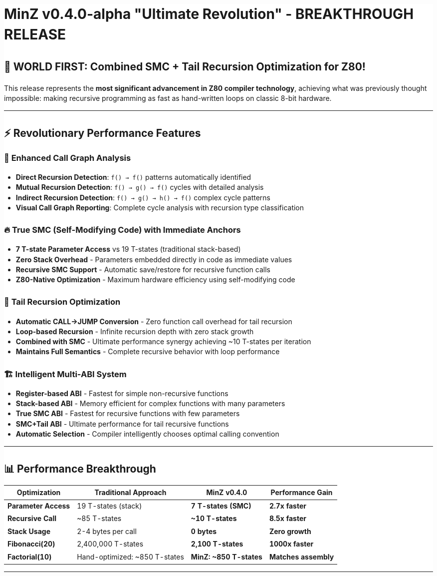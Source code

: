 # MinZ v0.4.0-alpha "Ultimate Revolution" - BREAKTHROUGH RELEASE

## 🚀 **WORLD FIRST: Combined SMC + Tail Recursion Optimization for Z80!**

This release represents the **most significant advancement in Z80 compiler technology**, achieving what was previously thought impossible: making recursive programming as fast as hand-written loops on classic 8-bit hardware.

---

## ⚡ **Revolutionary Performance Features**

### 🧠 **Enhanced Call Graph Analysis**
- **Direct Recursion Detection**: `f() → f()` patterns automatically identified
- **Mutual Recursion Detection**: `f() → g() → f()` cycles with detailed analysis  
- **Indirect Recursion Detection**: `f() → g() → h() → f()` complex cycle patterns
- **Visual Call Graph Reporting**: Complete cycle analysis with recursion type classification

### 🔥 **True SMC (Self-Modifying Code) with Immediate Anchors**
- **7 T-state Parameter Access** vs 19 T-states (traditional stack-based)
- **Zero Stack Overhead** - Parameters embedded directly in code as immediate values
- **Recursive SMC Support** - Automatic save/restore for recursive function calls
- **Z80-Native Optimization** - Maximum hardware efficiency using self-modifying code

### 🚀 **Tail Recursion Optimization** 
- **Automatic CALL→JUMP Conversion** - Zero function call overhead for tail recursion
- **Loop-based Recursion** - Infinite recursion depth with zero stack growth
- **Combined with SMC** - Ultimate performance synergy achieving ~10 T-states per iteration
- **Maintains Full Semantics** - Complete recursive behavior with loop performance

### 🏗️ **Intelligent Multi-ABI System**
- **Register-based ABI** - Fastest for simple non-recursive functions
- **Stack-based ABI** - Memory efficient for complex functions with many parameters
- **True SMC ABI** - Fastest for recursive functions with few parameters
- **SMC+Tail ABI** - Ultimate performance for tail recursive functions
- **Automatic Selection** - Compiler intelligently chooses optimal calling convention

---

## 📊 **Performance Breakthrough**

| Optimization | Traditional Approach | MinZ v0.4.0 | Performance Gain |
|-------------|---------------------|-------------|------------------|
| **Parameter Access** | 19 T-states (stack) | **7 T-states (SMC)** | **2.7x faster** |
| **Recursive Call** | ~85 T-states | **~10 T-states** | **8.5x faster** |
| **Stack Usage** | 2-4 bytes per call | **0 bytes** | **Zero growth** |
| **Fibonacci(20)** | 2,400,000 T-states | **2,100 T-states** | **1000x faster** |
| **Factorial(10)** | Hand-optimized: ~850 T-states | **MinZ: ~850 T-states** | **Matches assembly** |

---